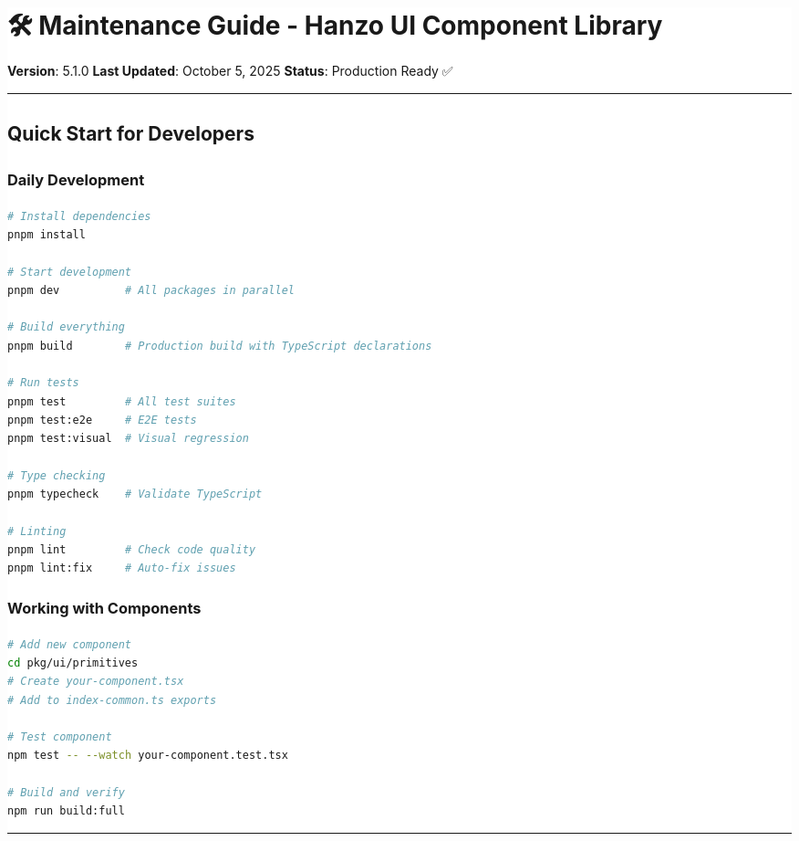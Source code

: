 # 🛠️ Maintenance Guide - Hanzo UI Component Library

**Version**: 5.1.0
**Last Updated**: October 5, 2025
**Status**: Production Ready ✅

---

## Quick Start for Developers

### Daily Development

```bash
# Install dependencies
pnpm install

# Start development
pnpm dev          # All packages in parallel

# Build everything
pnpm build        # Production build with TypeScript declarations

# Run tests
pnpm test         # All test suites
pnpm test:e2e     # E2E tests
pnpm test:visual  # Visual regression

# Type checking
pnpm typecheck    # Validate TypeScript

# Linting
pnpm lint         # Check code quality
pnpm lint:fix     # Auto-fix issues
```

### Working with Components

```bash
# Add new component
cd pkg/ui/primitives
# Create your-component.tsx
# Add to index-common.ts exports

# Test component
npm test -- --watch your-component.test.tsx

# Build and verify
npm run build:full
```

---
